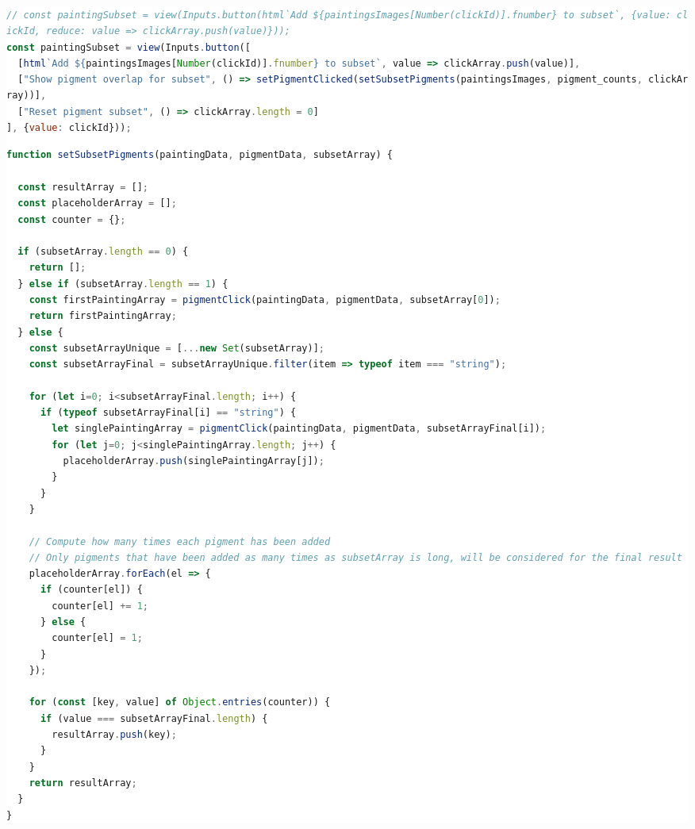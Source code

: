   ```js
  // const paintingSubset = view(Inputs.button(html`Add ${paintingsImages[Number(clickId)].fnumber} to subset`, {value: clickId, reduce: value => clickArray.push(value)}));
  const paintingSubset = view(Inputs.button([
    [html`Add ${paintingsImages[Number(clickId)].fnumber} to subset`, value => clickArray.push(value)],
    ["Show pigment overlap for subset", () => setPigmentClicked(setSubsetPigments(paintingsImages, pigment_counts, clickArray))],
    ["Reset pigment subset", () => clickArray.length = 0]
  ], {value: clickId}));
  ```

  ```js
  function setSubsetPigments(paintingData, pigmentData, subsetArray) {

    const resultArray = [];
    const placeholderArray = [];
    const counter = {};

    if (subsetArray.length == 0) {
      return [];
    } else if (subsetArray.length == 1) {
      const firstPaintingArray = pigmentClick(paintingData, pigmentData, subsetArray[0]);
      return firstPaintingArray;
    } else {
      const subsetArrayUnique = [...new Set(subsetArray)];
      const subsetArrayFinal = subsetArrayUnique.filter(item => typeof item === "string");

      for (let i=0; i<subsetArrayFinal.length; i++) {
        if (typeof subsetArrayFinal[i] == "string") {
          let singlePaintingArray = pigmentClick(paintingData, pigmentData, subsetArrayFinal[i]);
          for (let j=0; j<singlePaintingArray.length; j++) {
            placeholderArray.push(singlePaintingArray[j]);
          }
        }
      }

      // Compute how many times each pigment has been added
      // Only pigments that have been added as many times as subsetArray is long, will be considered for the final result
      placeholderArray.forEach(el => {
        if (counter[el]) {
          counter[el] += 1;
        } else {
          counter[el] = 1;
        }
      });
      
      for (const [key, value] of Object.entries(counter)) {
        if (value === subsetArrayFinal.length) {
          resultArray.push(key);
        }
      }
      return resultArray;
    }
  }
  ```
